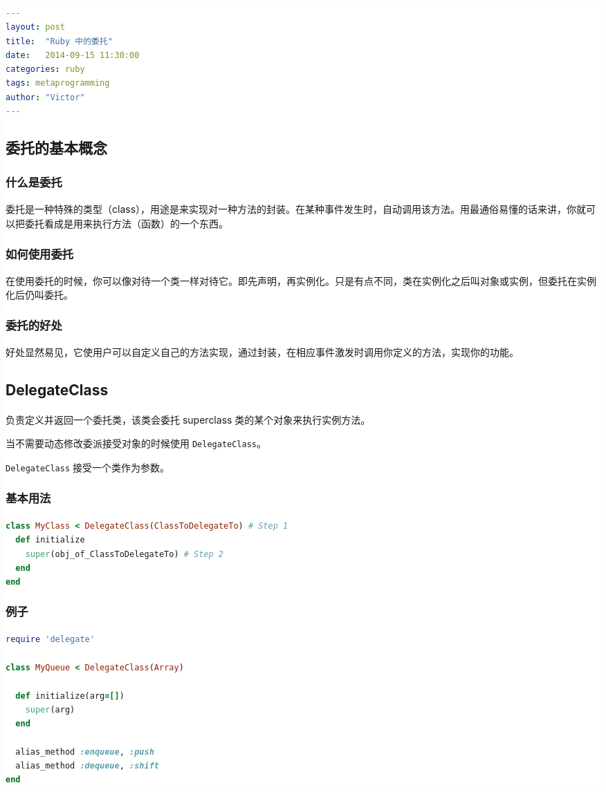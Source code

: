 ```yaml
---
layout: post
title:  "Ruby 中的委托"
date:   2014-09-15 11:30:00
categories: ruby
tags: metaprogramming
author: "Victor"
---
```


## 委托的基本概念

### 什么是委托

委托是一种特殊的类型（class），用途是来实现对一种方法的封装。在某种事件发生时，自动调用该方法。用最通俗易懂的话来讲，你就可以把委托看成是用来执行方法（函数）的一个东西。

### 如何使用委托

在使用委托的时候，你可以像对待一个类一样对待它。即先声明，再实例化。只是有点不同，类在实例化之后叫对象或实例，但委托在实例化后仍叫委托。


### 委托的好处

好处显然易见，它使用户可以自定义自己的方法实现，通过封装，在相应事件激发时调用你定义的方法，实现你的功能。


## DelegateClass

负责定义并返回一个委托类，该类会委托 superclass 类的某个对象来执行实例方法。

当不需要动态修改委派接受对象的时候使用 ```DelegateClass```。

```DelegateClass``` 接受一个类作为参数。

### 基本用法

```ruby
class MyClass < DelegateClass(ClassToDelegateTo) # Step 1
  def initialize
    super(obj_of_ClassToDelegateTo) # Step 2
  end
end
```
### 例子

```ruby
require 'delegate'  

class MyQueue < DelegateClass(Array)  

  def initialize(arg=[])  
    super(arg)  
  end  

  alias_method :enqueue, :push  
  alias_method :dequeue, :shift  
end  
```
